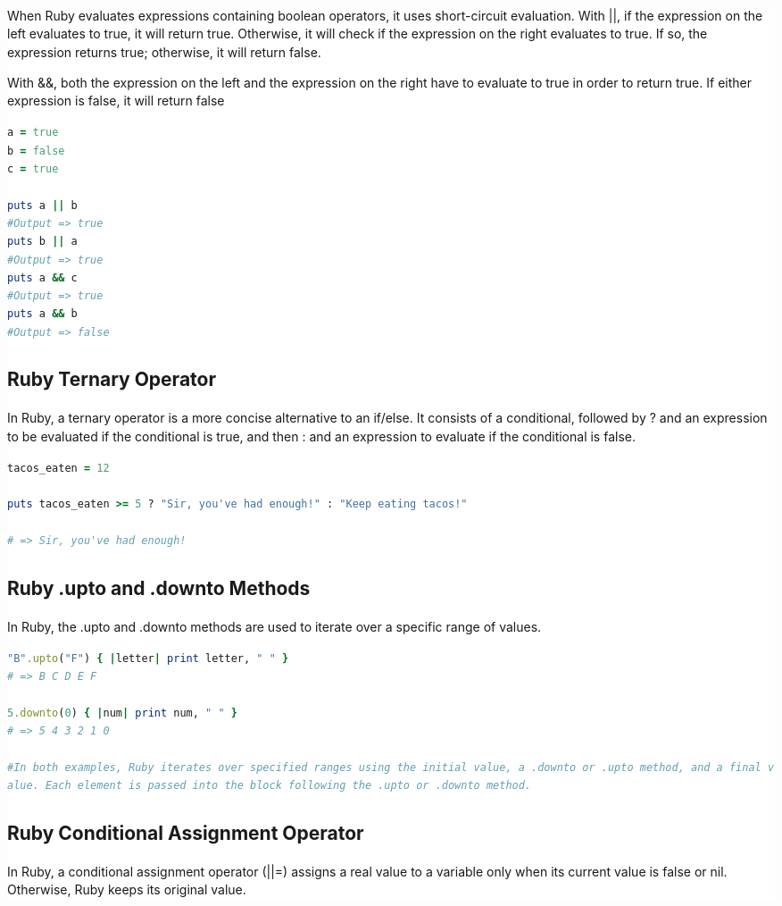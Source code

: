When Ruby evaluates expressions containing boolean operators, it uses short-circuit evaluation. With ||, if the expression on the left evaluates to true, it will return true. Otherwise, it will check if the expression on the right evaluates to true. If so, the expression returns true; otherwise, it will return false.

With &&, both the expression on the left and the expression on the right have to evaluate to true in order to return true. If either expression is false, it will return false


```ruby
a = true
b = false
c = true

puts a || b
#Output => true
puts b || a
#Output => true
puts a && c
#Output => true 
puts a && b
#Output => false
```
## Ruby Ternary Operator
In Ruby, a ternary operator is a more concise alternative to an if/else. It consists of a conditional, followed by ? and an expression to be evaluated if the conditional is true, and then : and an expression to evaluate if the conditional is false.


```ruby
tacos_eaten = 12

puts tacos_eaten >= 5 ? "Sir, you've had enough!" : "Keep eating tacos!"

# => Sir, you've had enough!
```
## Ruby .upto and .downto Methods
In Ruby, the .upto and .downto methods are used to iterate over a specific range of values.


```ruby
"B".upto("F") { |letter| print letter, " " }
# => B C D E F

5.downto(0) { |num| print num, " " }
# => 5 4 3 2 1 0

#In both examples, Ruby iterates over specified ranges using the initial value, a .downto or .upto method, and a final value. Each element is passed into the block following the .upto or .downto method.
```
## Ruby Conditional Assignment Operator
In Ruby, a conditional assignment operator (||=) assigns a real value to a variable only when its current value is false or nil. Otherwise, Ruby keeps its original value.
